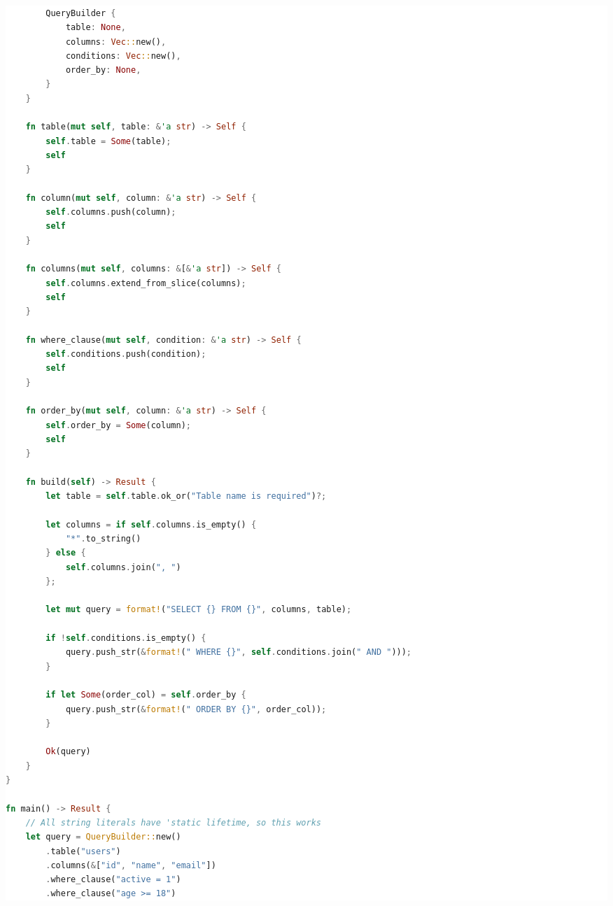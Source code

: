 ```rust
        QueryBuilder {
            table: None,
            columns: Vec::new(),
            conditions: Vec::new(),
            order_by: None,
        }
    }

    fn table(mut self, table: &'a str) -> Self {
        self.table = Some(table);
        self
    }

    fn column(mut self, column: &'a str) -> Self {
        self.columns.push(column);
        self
    }

    fn columns(mut self, columns: &[&'a str]) -> Self {
        self.columns.extend_from_slice(columns);
        self
    }

    fn where_clause(mut self, condition: &'a str) -> Self {
        self.conditions.push(condition);
        self
    }

    fn order_by(mut self, column: &'a str) -> Self {
        self.order_by = Some(column);
        self
    }

    fn build(self) -> Result {
        let table = self.table.ok_or("Table name is required")?;

        let columns = if self.columns.is_empty() {
            "*".to_string()
        } else {
            self.columns.join(", ")
        };

        let mut query = format!("SELECT {} FROM {}", columns, table);

        if !self.conditions.is_empty() {
            query.push_str(&format!(" WHERE {}", self.conditions.join(" AND ")));
        }

        if let Some(order_col) = self.order_by {
            query.push_str(&format!(" ORDER BY {}", order_col));
        }

        Ok(query)
    }
}

fn main() -> Result {
    // All string literals have 'static lifetime, so this works
    let query = QueryBuilder::new()
        .table("users")
        .columns(&["id", "name", "email"])
        .where_clause("active = 1")
        .where_clause("age >= 18")
```
